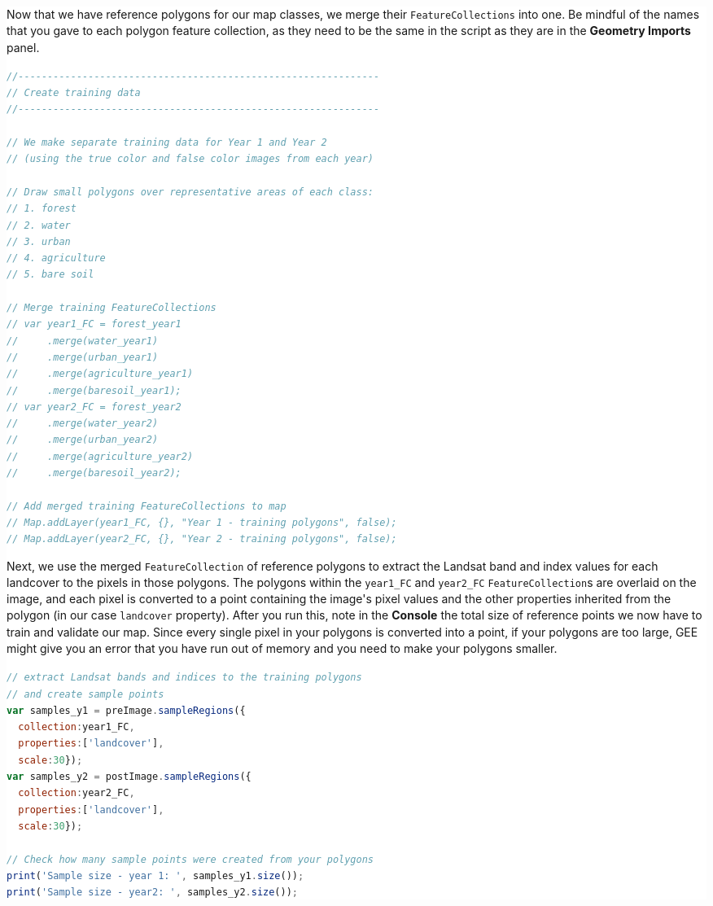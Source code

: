 Now that we have reference polygons for our map classes, we merge their `FeatureCollections` into one. Be mindful of the names that you gave to each polygon feature collection, as they need to be the same in the script as they are in the **Geometry Imports** panel.

``` javascript
//--------------------------------------------------------------
// Create training data
//--------------------------------------------------------------

// We make separate training data for Year 1 and Year 2
// (using the true color and false color images from each year)

// Draw small polygons over representative areas of each class:
// 1. forest
// 2. water
// 3. urban
// 4. agriculture
// 5. bare soil

// Merge training FeatureCollections 
// var year1_FC = forest_year1
//     .merge(water_year1)
//     .merge(urban_year1)
//     .merge(agriculture_year1)
//     .merge(baresoil_year1);
// var year2_FC = forest_year2
//     .merge(water_year2)
//     .merge(urban_year2)
//     .merge(agriculture_year2)
//     .merge(baresoil_year2);

// Add merged training FeatureCollections to map
// Map.addLayer(year1_FC, {}, "Year 1 - training polygons", false);
// Map.addLayer(year2_FC, {}, "Year 2 - training polygons", false);
```

Next, we use the merged `FeatureCollection` of reference polygons to extract the Landsat band and index values for each landcover to the pixels in those polygons. The polygons within the `year1_FC` and `year2_FC` `FeatureCollection`s are overlaid on the image, and each pixel is converted to a point containing the image's pixel values and the other properties inherited from the polygon (in our case `landcover` property). After you run this, note in the **Console** the total size of reference points we now have to train and validate our map. Since every single pixel in your polygons is converted into a point, if your polygons are too large, GEE might give you an error that you have run out of memory and you need to make your polygons smaller.

``` javascript
// extract Landsat bands and indices to the training polygons
// and create sample points
var samples_y1 = preImage.sampleRegions({
  collection:year1_FC,
  properties:['landcover'],
  scale:30});
var samples_y2 = postImage.sampleRegions({
  collection:year2_FC,
  properties:['landcover'],
  scale:30});

// Check how many sample points were created from your polygons
print('Sample size - year 1: ', samples_y1.size());
print('Sample size - year2: ', samples_y2.size());
```
